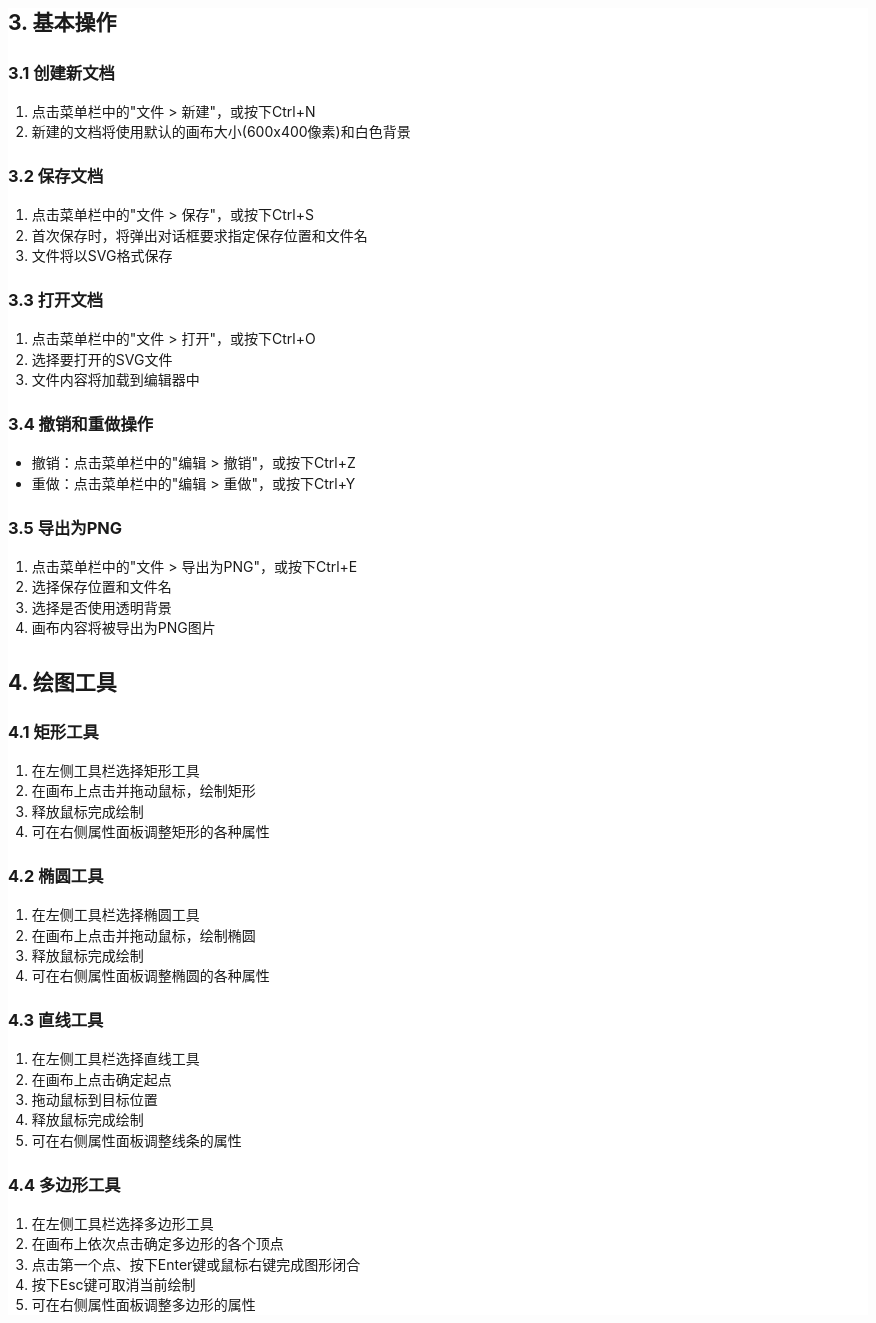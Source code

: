 ## 3. 基本操作

### 3.1 创建新文档
1. 点击菜单栏中的"文件 > 新建"，或按下Ctrl+N
2. 新建的文档将使用默认的画布大小(600x400像素)和白色背景

### 3.2 保存文档
1. 点击菜单栏中的"文件 > 保存"，或按下Ctrl+S
2. 首次保存时，将弹出对话框要求指定保存位置和文件名
3. 文件将以SVG格式保存

### 3.3 打开文档
1. 点击菜单栏中的"文件 > 打开"，或按下Ctrl+O
2. 选择要打开的SVG文件
3. 文件内容将加载到编辑器中

### 3.4 撤销和重做操作
- 撤销：点击菜单栏中的"编辑 > 撤销"，或按下Ctrl+Z
- 重做：点击菜单栏中的"编辑 > 重做"，或按下Ctrl+Y

### 3.5 导出为PNG
1. 点击菜单栏中的"文件 > 导出为PNG"，或按下Ctrl+E
2. 选择保存位置和文件名
3. 选择是否使用透明背景
4. 画布内容将被导出为PNG图片

## 4. 绘图工具

### 4.1 矩形工具
1. 在左侧工具栏选择矩形工具
2. 在画布上点击并拖动鼠标，绘制矩形
3. 释放鼠标完成绘制
4. 可在右侧属性面板调整矩形的各种属性

### 4.2 椭圆工具
1. 在左侧工具栏选择椭圆工具
2. 在画布上点击并拖动鼠标，绘制椭圆
3. 释放鼠标完成绘制
4. 可在右侧属性面板调整椭圆的各种属性

### 4.3 直线工具
1. 在左侧工具栏选择直线工具
2. 在画布上点击确定起点
3. 拖动鼠标到目标位置
4. 释放鼠标完成绘制
5. 可在右侧属性面板调整线条的属性

### 4.4 多边形工具
1. 在左侧工具栏选择多边形工具
2. 在画布上依次点击确定多边形的各个顶点
3. 点击第一个点、按下Enter键或鼠标右键完成图形闭合
4. 按下Esc键可取消当前绘制
5. 可在右侧属性面板调整多边形的属性
